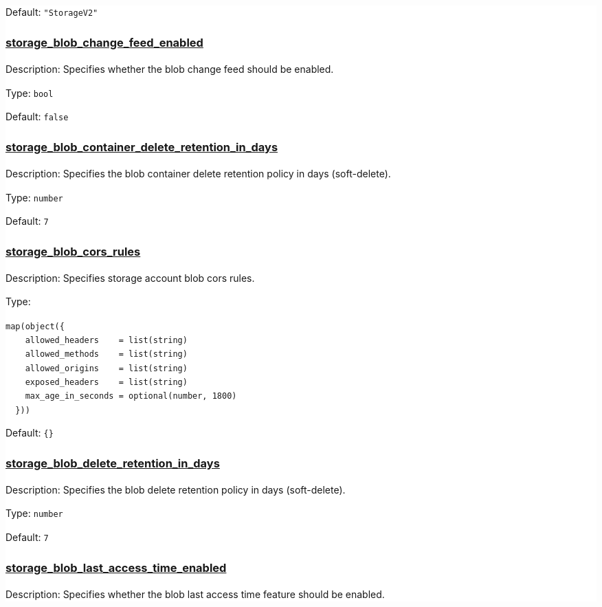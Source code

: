 Default: `"StorageV2"`

### <a name="input_storage_blob_change_feed_enabled"></a> [storage\_blob\_change\_feed\_enabled](#input\_storage\_blob\_change\_feed\_enabled)

Description: Specifies whether the blob change feed should be enabled.

Type: `bool`

Default: `false`

### <a name="input_storage_blob_container_delete_retention_in_days"></a> [storage\_blob\_container\_delete\_retention\_in\_days](#input\_storage\_blob\_container\_delete\_retention\_in\_days)

Description: Specifies the blob container delete retention policy in days (soft-delete).

Type: `number`

Default: `7`

### <a name="input_storage_blob_cors_rules"></a> [storage\_blob\_cors\_rules](#input\_storage\_blob\_cors\_rules)

Description: Specifies storage account blob cors rules.

Type:

```hcl
map(object({
    allowed_headers    = list(string)
    allowed_methods    = list(string)
    allowed_origins    = list(string)
    exposed_headers    = list(string)
    max_age_in_seconds = optional(number, 1800)
  }))
```

Default: `{}`

### <a name="input_storage_blob_delete_retention_in_days"></a> [storage\_blob\_delete\_retention\_in\_days](#input\_storage\_blob\_delete\_retention\_in\_days)

Description: Specifies the blob delete retention policy in days (soft-delete).

Type: `number`

Default: `7`

### <a name="input_storage_blob_last_access_time_enabled"></a> [storage\_blob\_last\_access\_time\_enabled](#input\_storage\_blob\_last\_access\_time\_enabled)

Description: Specifies whether the blob last access time feature should be enabled.
